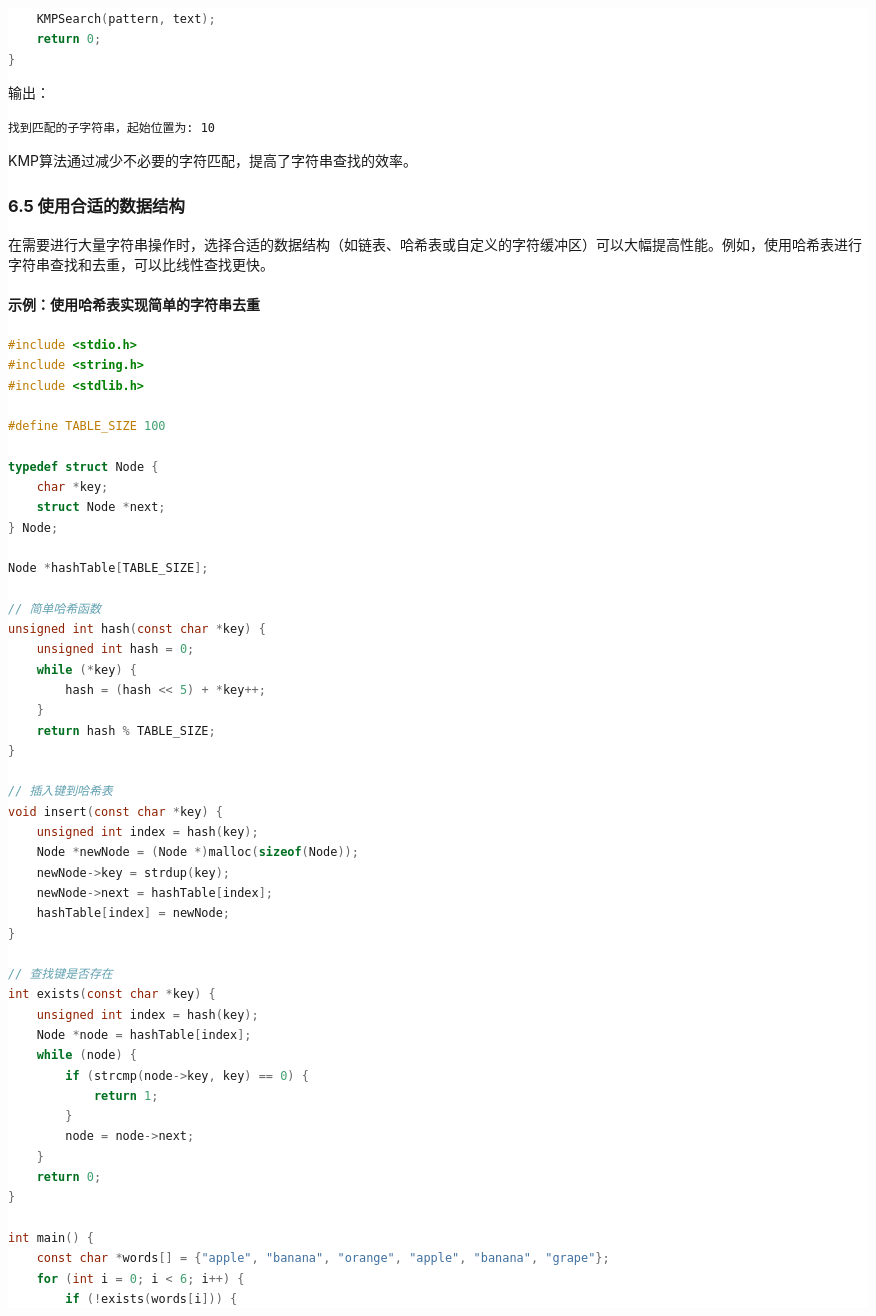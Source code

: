 ```c
    KMPSearch(pattern, text);
    return 0;
}
```
输出：
```shell
找到匹配的子字符串，起始位置为: 10
```
KMP算法通过减少不必要的字符匹配，提高了字符串查找的效率。

### 6.5 使用合适的数据结构

在需要进行大量字符串操作时，选择合适的数据结构（如链表、哈希表或自定义的字符缓冲区）可以大幅提高性能。例如，使用哈希表进行字符串查找和去重，可以比线性查找更快。

#### 示例：使用哈希表实现简单的字符串去重
```c
#include <stdio.h>
#include <string.h>
#include <stdlib.h>

#define TABLE_SIZE 100

typedef struct Node {
    char *key;
    struct Node *next;
} Node;

Node *hashTable[TABLE_SIZE];

// 简单哈希函数
unsigned int hash(const char *key) {
    unsigned int hash = 0;
    while (*key) {
        hash = (hash << 5) + *key++;
    }
    return hash % TABLE_SIZE;
}

// 插入键到哈希表
void insert(const char *key) {
    unsigned int index = hash(key);
    Node *newNode = (Node *)malloc(sizeof(Node));
    newNode->key = strdup(key);
    newNode->next = hashTable[index];
    hashTable[index] = newNode;
}

// 查找键是否存在
int exists(const char *key) {
    unsigned int index = hash(key);
    Node *node = hashTable[index];
    while (node) {
        if (strcmp(node->key, key) == 0) {
            return 1;
        }
        node = node->next;
    }
    return 0;
}

int main() {
    const char *words[] = {"apple", "banana", "orange", "apple", "banana", "grape"};
    for (int i = 0; i < 6; i++) {
        if (!exists(words[i])) {
```